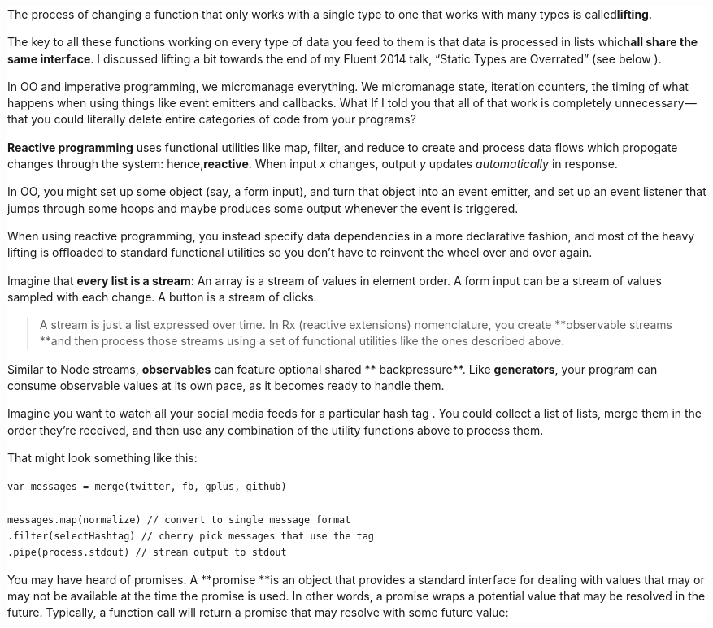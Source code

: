 The process of changing a function that only works with a single type to one
that works with many types is called**lifting**.

The key to all these functions working on every type of data you feed to them
is that data is processed in lists which**all share the same interface**. I
discussed lifting a bit towards the end of my Fluent 2014 talk, “Static Types 
are Overrated” (see below
).

In OO and imperative programming, we micromanage everything. We micromanage
state, iteration counters, the timing of what happens when using things like 
event emitters and callbacks. What If I told you that all of that work is 
completely unnecessary — that you could literally delete entire categories of 
code from your programs?

**Reactive programming** uses functional utilities like map, filter, and reduce
to create and process data flows which propogate changes through the system: 
hence,**reactive**. When input *x* changes, output *y* updates *automatically*
in response.

In OO, you might set up some object (say, a form input), and turn that object
into an event emitter, and set up an event listener that jumps through some 
hoops and maybe produces some output whenever the event is triggered.

When using reactive programming, you instead specify data dependencies in a
more declarative fashion, and most of the heavy lifting is offloaded to standard
functional utilities so you don’t have to reinvent the wheel over and over again.

Imagine that **every list is a stream**: An array is a stream of values in
element order. A form input can be a stream of values sampled with each change. 
A button is a stream of clicks.

> A stream is just a list expressed over time.
In Rx (reactive extensions) nomenclature, you create **observable streams **and
then process those streams using a set of functional utilities like the ones 
described above.

Similar to Node streams, **observables** can feature optional shared **
backpressure**. Like **generators**, your program can consume observable values
at its own pace, as it becomes ready to handle them.

Imagine you want to watch all your social media feeds for a particular hash tag
. You could collect a list of lists, merge them in the order they’re received, 
and then use any combination of the utility functions above to process them.

That might look something like this:

    var messages = merge(twitter, fb, gplus, github)

    messages.map(normalize) // convert to single message format  
    .filter(selectHashtag) // cherry pick messages that use the tag  
    .pipe(process.stdout) // stream output to stdout

You may have heard of promises. A **promise **is an object that provides a
standard interface for dealing with values that may or may not be available at 
the time the promise is used. In other words, a promise wraps a potential value 
that may be resolved in the future. Typically, a function call will return a 
promise that may resolve with some future value:
